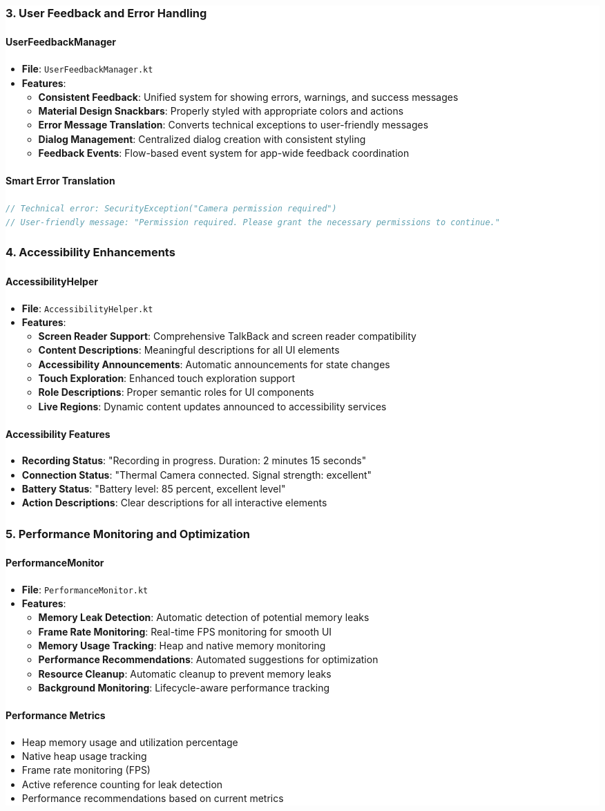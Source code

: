 ### 3. User Feedback and Error Handling

#### UserFeedbackManager
- **File**: `UserFeedbackManager.kt`
- **Features**:
  - **Consistent Feedback**: Unified system for showing errors, warnings, and success messages
  - **Material Design Snackbars**: Properly styled with appropriate colors and actions
  - **Error Message Translation**: Converts technical exceptions to user-friendly messages
  - **Dialog Management**: Centralized dialog creation with consistent styling
  - **Feedback Events**: Flow-based event system for app-wide feedback coordination

#### Smart Error Translation
```kotlin
// Technical error: SecurityException("Camera permission required")
// User-friendly message: "Permission required. Please grant the necessary permissions to continue."
```

### 4. Accessibility Enhancements

#### AccessibilityHelper
- **File**: `AccessibilityHelper.kt`
- **Features**:
  - **Screen Reader Support**: Comprehensive TalkBack and screen reader compatibility
  - **Content Descriptions**: Meaningful descriptions for all UI elements
  - **Accessibility Announcements**: Automatic announcements for state changes
  - **Touch Exploration**: Enhanced touch exploration support
  - **Role Descriptions**: Proper semantic roles for UI components
  - **Live Regions**: Dynamic content updates announced to accessibility services

#### Accessibility Features
- **Recording Status**: "Recording in progress. Duration: 2 minutes 15 seconds"
- **Connection Status**: "Thermal Camera connected. Signal strength: excellent"
- **Battery Status**: "Battery level: 85 percent, excellent level"
- **Action Descriptions**: Clear descriptions for all interactive elements

### 5. Performance Monitoring and Optimization

#### PerformanceMonitor
- **File**: `PerformanceMonitor.kt`
- **Features**:
  - **Memory Leak Detection**: Automatic detection of potential memory leaks
  - **Frame Rate Monitoring**: Real-time FPS monitoring for smooth UI
  - **Memory Usage Tracking**: Heap and native memory monitoring
  - **Performance Recommendations**: Automated suggestions for optimization
  - **Resource Cleanup**: Automatic cleanup to prevent memory leaks
  - **Background Monitoring**: Lifecycle-aware performance tracking

#### Performance Metrics
- Heap memory usage and utilization percentage
- Native heap usage tracking
- Frame rate monitoring (FPS)
- Active reference counting for leak detection
- Performance recommendations based on current metrics

